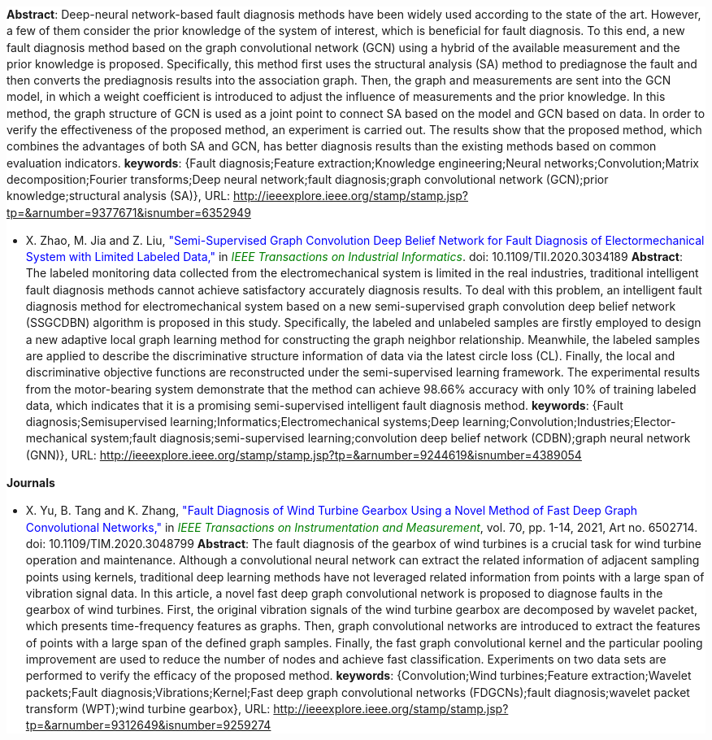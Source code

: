   **Abstract**: Deep-neural network-based fault diagnosis methods have been widely used according to the state of the art. However, a few of them consider the prior knowledge of the system of interest, which is beneficial for fault diagnosis. To this end, a new fault diagnosis method based on the graph convolutional network (GCN) using a hybrid of the available measurement and the prior knowledge is proposed. Specifically, this method first uses the structural analysis (SA) method to prediagnose the fault and then converts the prediagnosis results into the association graph. Then, the graph and measurements are sent into the GCN model, in which a weight coefficient is introduced to adjust the influence of measurements and the prior knowledge. In this method, the graph structure of GCN is used as a joint point to connect SA based on the model and GCN based on data. In order to verify the effectiveness of the proposed method, an experiment is carried out. The results show that the proposed method, which combines the advantages of both SA and GCN, has better diagnosis results than the existing methods based on common evaluation indicators.
  **keywords**: {Fault diagnosis;Feature extraction;Knowledge engineering;Neural networks;Convolution;Matrix decomposition;Fourier transforms;Deep neural network;fault diagnosis;graph convolutional network (GCN);prior knowledge;structural analysis (SA)},
  URL: http://ieeexplore.ieee.org/stamp/stamp.jsp?tp=&arnumber=9377671&isnumber=6352949

- X. Zhao, M. Jia and Z. Liu, <span style="color:blue">"Semi-Supervised Graph Convolution Deep Belief Network for Fault Diagnosis of Electormechanical System with Limited Labeled Data,"</span> in <span style="color:green">*IEEE Transactions on Industrial Informatics*</span>.
  doi: 10.1109/TII.2020.3034189
  **Abstract**: The labeled monitoring data collected from the electromechanical system is limited in the real industries, traditional intelligent fault diagnosis methods cannot achieve satisfactory accurately diagnosis results. To deal with this problem, an intelligent fault diagnosis method for electromechanical system based on a new semi-supervised graph convolution deep belief network (SSGCDBN) algorithm is proposed in this study. Specifically, the labeled and unlabeled samples are firstly employed to design a new adaptive local graph learning method for constructing the graph neighbor relationship. Meanwhile, the labeled samples are applied to describe the discriminative structure information of data via the latest circle loss (CL). Finally, the local and discriminative objective functions are reconstructed under the semi-supervised learning framework. The experimental results from the motor-bearing system demonstrate that the method can achieve 98.66% accuracy with only 10% of training labeled data, which indicates that it is a promising semi-supervised intelligent fault diagnosis method.
  **keywords**: {Fault diagnosis;Semisupervised learning;Informatics;Electromechanical systems;Deep learning;Convolution;Industries;Elector-mechanical system;fault diagnosis;semi-supervised learning;convolution deep belief network (CDBN);graph neural network (GNN)},
  URL: http://ieeexplore.ieee.org/stamp/stamp.jsp?tp=&arnumber=9244619&isnumber=4389054



**Journals**

- X. Yu, B. Tang and K. Zhang, <span style="color:blue">"Fault Diagnosis of Wind Turbine Gearbox Using a Novel Method of Fast Deep Graph Convolutional Networks,"</span> in <span style="color:green">*IEEE Transactions on Instrumentation and Measurement*</span>, vol. 70, pp. 1-14, 2021, Art no. 6502714.
  doi: 10.1109/TIM.2020.3048799
  **Abstract**: The fault diagnosis of the gearbox of wind turbines is a crucial task for wind turbine operation and maintenance. Although a convolutional neural network can extract the related information of adjacent sampling points using kernels, traditional deep learning methods have not leveraged related information from points with a large span of vibration signal data. In this article, a novel fast deep graph convolutional network is proposed to diagnose faults in the gearbox of wind turbines. First, the original vibration signals of the wind turbine gearbox are decomposed by wavelet packet, which presents time-frequency features as graphs. Then, graph convolutional networks are introduced to extract the features of points with a large span of the defined graph samples. Finally, the fast graph convolutional kernel and the particular pooling improvement are used to reduce the number of nodes and achieve fast classification. Experiments on two data sets are performed to verify the efficacy of the proposed method.
  **keywords**: {Convolution;Wind turbines;Feature extraction;Wavelet packets;Fault diagnosis;Vibrations;Kernel;Fast deep graph convolutional networks (FDGCNs);fault diagnosis;wavelet packet transform (WPT);wind turbine gearbox},
  URL: http://ieeexplore.ieee.org/stamp/stamp.jsp?tp=&arnumber=9312649&isnumber=9259274
